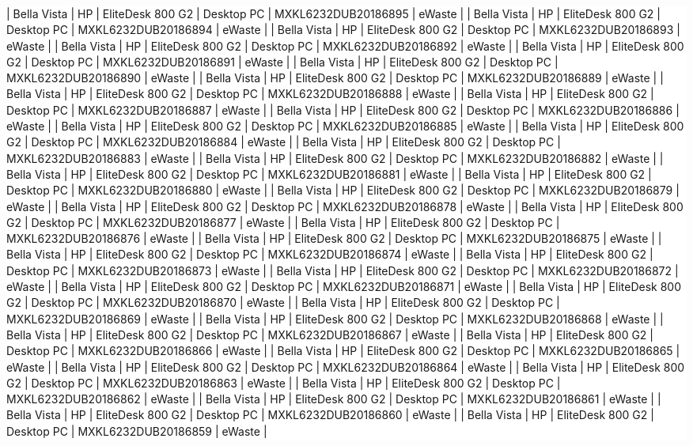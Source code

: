 | Bella Vista   | HP    | EliteDesk 800 G2 | Desktop PC  | MXKL6232DUB20186895          | eWaste      |
| Bella Vista   | HP    | EliteDesk 800 G2 | Desktop PC  | MXKL6232DUB20186894          | eWaste      |
| Bella Vista   | HP    | EliteDesk 800 G2 | Desktop PC  | MXKL6232DUB20186893          | eWaste      |
| Bella Vista   | HP    | EliteDesk 800 G2 | Desktop PC  | MXKL6232DUB20186892          | eWaste      |
| Bella Vista   | HP    | EliteDesk 800 G2 | Desktop PC  | MXKL6232DUB20186891          | eWaste      |
| Bella Vista   | HP    | EliteDesk 800 G2 | Desktop PC  | MXKL6232DUB20186890          | eWaste      |
| Bella Vista   | HP    | EliteDesk 800 G2 | Desktop PC  | MXKL6232DUB20186889          | eWaste      |
| Bella Vista   | HP    | EliteDesk 800 G2 | Desktop PC  | MXKL6232DUB20186888          | eWaste      |
| Bella Vista   | HP    | EliteDesk 800 G2 | Desktop PC  | MXKL6232DUB20186887          | eWaste      |
| Bella Vista   | HP    | EliteDesk 800 G2 | Desktop PC  | MXKL6232DUB20186886          | eWaste      |
| Bella Vista   | HP    | EliteDesk 800 G2 | Desktop PC  | MXKL6232DUB20186885          | eWaste      |
| Bella Vista   | HP    | EliteDesk 800 G2 | Desktop PC  | MXKL6232DUB20186884          | eWaste      |
| Bella Vista   | HP    | EliteDesk 800 G2 | Desktop PC  | MXKL6232DUB20186883          | eWaste      |
| Bella Vista   | HP    | EliteDesk 800 G2 | Desktop PC  | MXKL6232DUB20186882          | eWaste      |
| Bella Vista   | HP    | EliteDesk 800 G2 | Desktop PC  | MXKL6232DUB20186881          | eWaste      |
| Bella Vista   | HP    | EliteDesk 800 G2 | Desktop PC  | MXKL6232DUB20186880          | eWaste      |
| Bella Vista   | HP    | EliteDesk 800 G2 | Desktop PC  | MXKL6232DUB20186879          | eWaste      |
| Bella Vista   | HP    | EliteDesk 800 G2 | Desktop PC  | MXKL6232DUB20186878          | eWaste      |
| Bella Vista   | HP    | EliteDesk 800 G2 | Desktop PC  | MXKL6232DUB20186877          | eWaste      |
| Bella Vista   | HP    | EliteDesk 800 G2 | Desktop PC  | MXKL6232DUB20186876          | eWaste      |
| Bella Vista   | HP    | EliteDesk 800 G2 | Desktop PC  | MXKL6232DUB20186875          | eWaste      |
| Bella Vista   | HP    | EliteDesk 800 G2 | Desktop PC  | MXKL6232DUB20186874          | eWaste      |
| Bella Vista   | HP    | EliteDesk 800 G2 | Desktop PC  | MXKL6232DUB20186873          | eWaste      |
| Bella Vista   | HP    | EliteDesk 800 G2 | Desktop PC  | MXKL6232DUB20186872          | eWaste      |
| Bella Vista   | HP    | EliteDesk 800 G2 | Desktop PC  | MXKL6232DUB20186871          | eWaste      |
| Bella Vista   | HP    | EliteDesk 800 G2 | Desktop PC  | MXKL6232DUB20186870          | eWaste      |
| Bella Vista   | HP    | EliteDesk 800 G2 | Desktop PC  | MXKL6232DUB20186869          | eWaste      |
| Bella Vista   | HP    | EliteDesk 800 G2 | Desktop PC  | MXKL6232DUB20186868          | eWaste      |
| Bella Vista   | HP    | EliteDesk 800 G2 | Desktop PC  | MXKL6232DUB20186867          | eWaste      |
| Bella Vista   | HP    | EliteDesk 800 G2 | Desktop PC  | MXKL6232DUB20186866          | eWaste      |
| Bella Vista   | HP    | EliteDesk 800 G2 | Desktop PC  | MXKL6232DUB20186865          | eWaste      |
| Bella Vista   | HP    | EliteDesk 800 G2 | Desktop PC  | MXKL6232DUB20186864          | eWaste      |
| Bella Vista   | HP    | EliteDesk 800 G2 | Desktop PC  | MXKL6232DUB20186863          | eWaste      |
| Bella Vista   | HP    | EliteDesk 800 G2 | Desktop PC  | MXKL6232DUB20186862          | eWaste      |
| Bella Vista   | HP    | EliteDesk 800 G2 | Desktop PC  | MXKL6232DUB20186861          | eWaste      |
| Bella Vista   | HP    | EliteDesk 800 G2 | Desktop PC  | MXKL6232DUB20186860          | eWaste      |
| Bella Vista   | HP    | EliteDesk 800 G2 | Desktop PC  | MXKL6232DUB20186859          | eWaste      |
